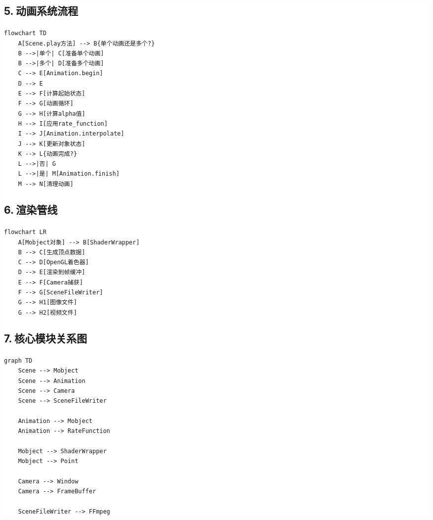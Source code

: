 ## 5. 动画系统流程

```mermaid
flowchart TD
    A[Scene.play方法] --> B{单个动画还是多个?}
    B -->|单个| C[准备单个动画]
    B -->|多个| D[准备多个动画]
    C --> E[Animation.begin]
    D --> E
    E --> F[计算起始状态]
    F --> G[动画循环]
    G --> H[计算alpha值]
    H --> I[应用rate_function]
    I --> J[Animation.interpolate]
    J --> K[更新对象状态]
    K --> L{动画完成?}
    L -->|否| G
    L -->|是| M[Animation.finish]
    M --> N[清理动画]
```

## 6. 渲染管线

```mermaid
flowchart LR
    A[Mobject对象] --> B[ShaderWrapper]
    B --> C[生成顶点数据]
    C --> D[OpenGL着色器]
    D --> E[渲染到帧缓冲]
    E --> F[Camera捕获]
    F --> G[SceneFileWriter]
    G --> H1[图像文件]
    G --> H2[视频文件]
```

## 7. 核心模块关系图

```mermaid
graph TD
    Scene --> Mobject
    Scene --> Animation
    Scene --> Camera
    Scene --> SceneFileWriter
    
    Animation --> Mobject
    Animation --> RateFunction
    
    Mobject --> ShaderWrapper
    Mobject --> Point
    
    Camera --> Window
    Camera --> FrameBuffer
    
    SceneFileWriter --> FFmpeg
```

